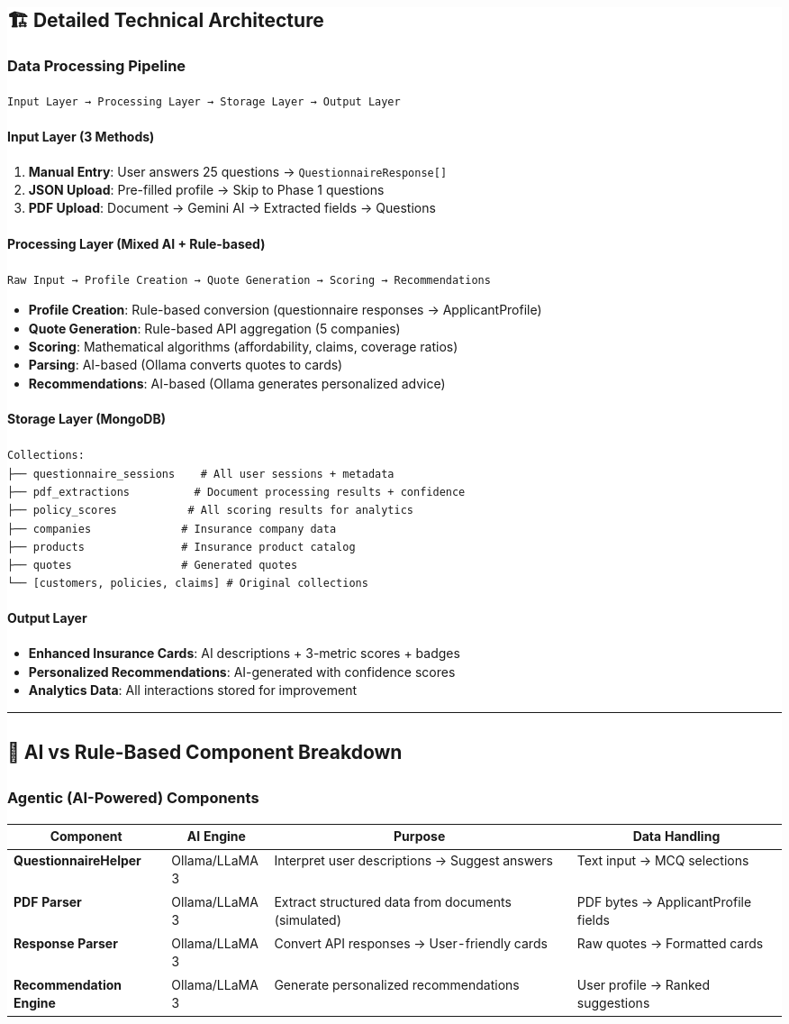 
## 🏗️ **Detailed Technical Architecture**

### **Data Processing Pipeline**

```
Input Layer → Processing Layer → Storage Layer → Output Layer
```

#### **Input Layer (3 Methods)**
1. **Manual Entry**: User answers 25 questions → `QuestionnaireResponse[]`
2. **JSON Upload**: Pre-filled profile → Skip to Phase 1 questions
3. **PDF Upload**: Document → Gemini AI → Extracted fields → Questions

#### **Processing Layer (Mixed AI + Rule-based)**
```
Raw Input → Profile Creation → Quote Generation → Scoring → Recommendations
```
- **Profile Creation**: Rule-based conversion (questionnaire responses → ApplicantProfile)
- **Quote Generation**: Rule-based API aggregation (5 companies)
- **Scoring**: Mathematical algorithms (affordability, claims, coverage ratios)
- **Parsing**: AI-based (Ollama converts quotes to cards)
- **Recommendations**: AI-based (Ollama generates personalized advice)

#### **Storage Layer (MongoDB)**
```
Collections:
├── questionnaire_sessions    # All user sessions + metadata
├── pdf_extractions          # Document processing results + confidence
├── policy_scores           # All scoring results for analytics
├── companies              # Insurance company data
├── products               # Insurance product catalog  
├── quotes                 # Generated quotes
└── [customers, policies, claims] # Original collections
```

#### **Output Layer**
- **Enhanced Insurance Cards**: AI descriptions + 3-metric scores + badges
- **Personalized Recommendations**: AI-generated with confidence scores
- **Analytics Data**: All interactions stored for improvement

---

## 🔄 **AI vs Rule-Based Component Breakdown**

### **Agentic (AI-Powered) Components**
| Component | AI Engine | Purpose | Data Handling |
|-----------|-----------|---------|---------------|
| **QuestionnaireHelper** | Ollama/LLaMA3 | Interpret user descriptions → Suggest answers | Text input → MCQ selections |
| **PDF Parser** | Ollama/LLaMA3 | Extract structured data from documents (simulated) | PDF bytes → ApplicantProfile fields |
| **Response Parser** | Ollama/LLaMA3 | Convert API responses → User-friendly cards | Raw quotes → Formatted cards |
| **Recommendation Engine** | Ollama/LLaMA3 | Generate personalized recommendations | User profile → Ranked suggestions |
